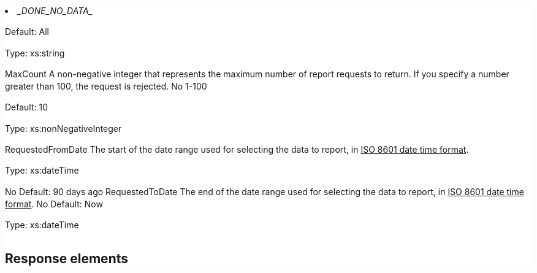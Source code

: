<li><var class="keyword varname">_DONE_NO_DATA_</var></li>
</ul>
<p>Default: All</p>
<p><span class="ph">Type: xs:string</span></p></td>
</tr>
<tr class="even row">
<td class="entry" data-valign="top" width="28.57142857142857%" headers="d285120e208 "><span class="keyword parmname">MaxCount</span></td>
<td class="entry" data-valign="top" width="28.57142857142857%" headers="d285120e211 ">A non-negative integer that represents the maximum number of report requests to return. If you specify a number greater than 100, the request is rejected.</td>
<td class="entry" data-valign="top" width="14.285714285714285%" headers="d285120e214 ">No</td>
<td class="entry" data-valign="top" width="28.57142857142857%" headers="d285120e217 ">1-100
<p>Default: 10</p>
<p>Type: xs:nonNegativeInteger</p></td>
</tr>
<tr class="odd row">
<td class="entry" data-valign="top" width="28.57142857142857%" headers="d285120e208 "><span class="keyword parmname">RequestedFromDate</span></td>
<td class="entry" data-valign="top" width="28.57142857142857%" headers="d285120e211 "><span class="ph">The start of the date range used for selecting the data to report, in <span class="ph"><a href="../dev_guide/DG_ISO8601.md" class="xref">ISO 8601 date time format</a></span>.</span>
<p><span class="ph">Type: xs:dateTime</span></p></td>
<td class="entry" data-valign="top" width="14.285714285714285%" headers="d285120e214 ">No</td>
<td class="entry" data-valign="top" width="28.57142857142857%" headers="d285120e217 ">Default: 90 days ago</td>
</tr>
<tr class="even row">
<td class="entry" data-valign="top" width="28.57142857142857%" headers="d285120e208 "><span class="keyword parmname">RequestedToDate</span></td>
<td class="entry" data-valign="top" width="28.57142857142857%" headers="d285120e211 "><span class="ph">The end of the date range used for selecting the data to report, in <span class="ph"><a href="../dev_guide/DG_ISO8601.md" class="xref">ISO 8601 date time format</a></span>.</span></td>
<td class="entry" data-valign="top" width="14.285714285714285%" headers="d285120e214 ">No</td>
<td class="entry" data-valign="top" width="28.57142857142857%" headers="d285120e217 ">Default: Now
<p><span class="ph">Type: xs:dateTime</span></p></td>
</tr>
</tbody>
</table>

</div>

</div>

</div>

<div id="ResponseElements" class="topic reference nested1">

## Response elements

<div class="body refbody">

<div class="tablenoborder">
